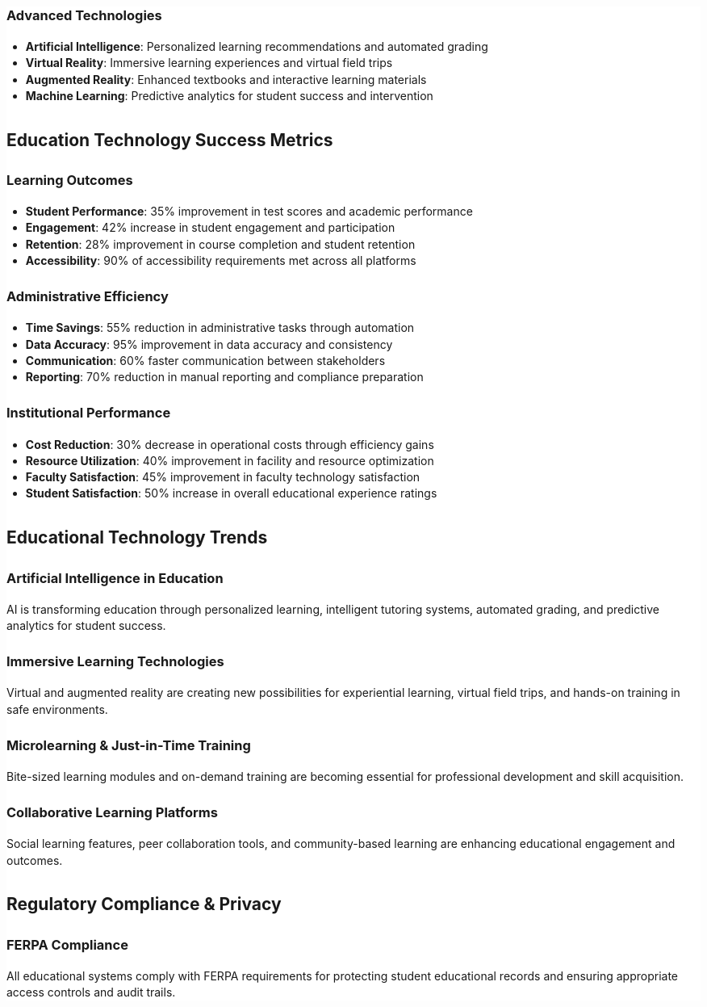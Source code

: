 ### Advanced Technologies
- **Artificial Intelligence**: Personalized learning recommendations and automated grading
- **Virtual Reality**: Immersive learning experiences and virtual field trips
- **Augmented Reality**: Enhanced textbooks and interactive learning materials
- **Machine Learning**: Predictive analytics for student success and intervention

## Education Technology Success Metrics

### Learning Outcomes
- **Student Performance**: 35% improvement in test scores and academic performance
- **Engagement**: 42% increase in student engagement and participation
- **Retention**: 28% improvement in course completion and student retention
- **Accessibility**: 90% of accessibility requirements met across all platforms

### Administrative Efficiency
- **Time Savings**: 55% reduction in administrative tasks through automation
- **Data Accuracy**: 95% improvement in data accuracy and consistency
- **Communication**: 60% faster communication between stakeholders
- **Reporting**: 70% reduction in manual reporting and compliance preparation

### Institutional Performance
- **Cost Reduction**: 30% decrease in operational costs through efficiency gains
- **Resource Utilization**: 40% improvement in facility and resource optimization
- **Faculty Satisfaction**: 45% improvement in faculty technology satisfaction
- **Student Satisfaction**: 50% increase in overall educational experience ratings

## Educational Technology Trends

### Artificial Intelligence in Education
AI is transforming education through personalized learning, intelligent tutoring systems, automated grading, and predictive analytics for student success.

### Immersive Learning Technologies
Virtual and augmented reality are creating new possibilities for experiential learning, virtual field trips, and hands-on training in safe environments.

### Microlearning & Just-in-Time Training
Bite-sized learning modules and on-demand training are becoming essential for professional development and skill acquisition.

### Collaborative Learning Platforms
Social learning features, peer collaboration tools, and community-based learning are enhancing educational engagement and outcomes.

## Regulatory Compliance & Privacy

### FERPA Compliance
All educational systems comply with FERPA requirements for protecting student educational records and ensuring appropriate access controls and audit trails.
